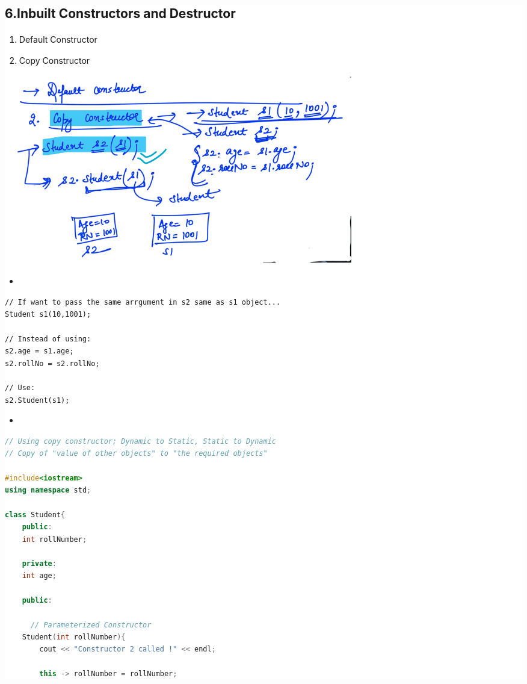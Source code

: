 ## 6.Inbuilt Constructors and Destructor

1. Default Constructor

2. Copy Constructor

<img src="images/16.png" title="" alt="" width="577">

-

    // If want to pass the same arrgument in s2 same as s1 object...
    Student s1(10,1001);
    
    // Instead of using:
    s2.age = s1.age;
    s2.rollNo = s2.rollNo;
    
    // Use:
    s2.Student(s1);

-

```cpp
// Using copy constructor; Dynamic to Static, Static to Dynamic
// Copy of "value of other objects" to "the required objects"

#include<iostream>
using namespace std;

class Student{
    public:
    int rollNumber;
    
    private:
    int age;
    
    public:
    
      // Parameterized Constructor
    Student(int rollNumber){
        cout << "Constructor 2 called !" << endl;
        
        this -> rollNumber = rollNumber;
```